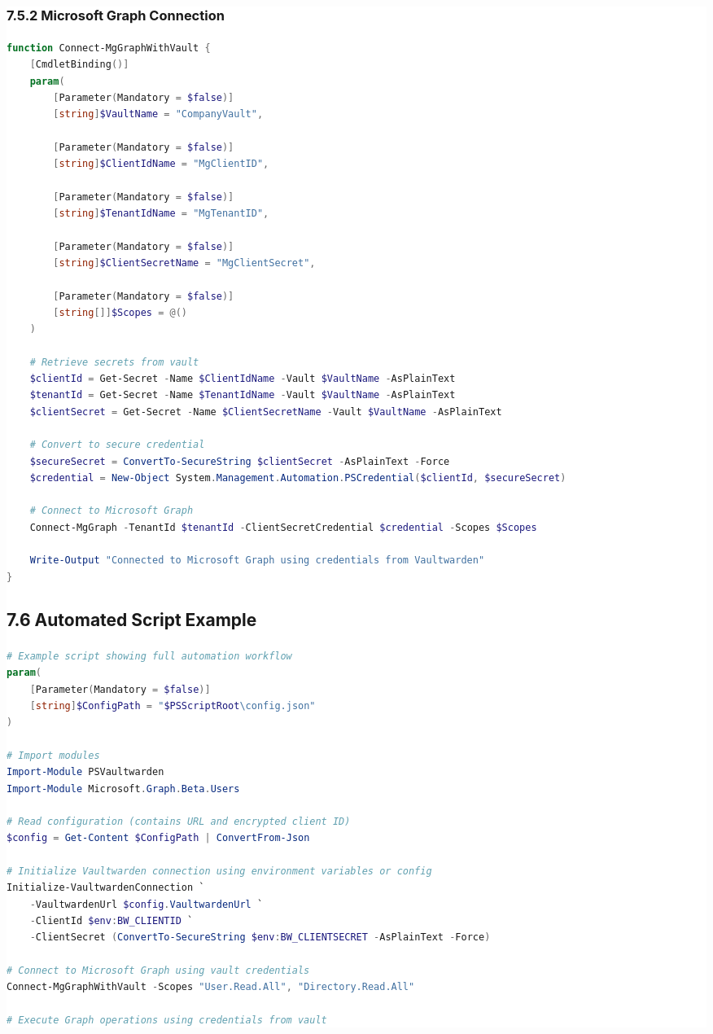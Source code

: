 ### 7.5.2 Microsoft Graph Connection

```powershell
function Connect-MgGraphWithVault {
    [CmdletBinding()]
    param(
        [Parameter(Mandatory = $false)]
        [string]$VaultName = "CompanyVault",
        
        [Parameter(Mandatory = $false)]
        [string]$ClientIdName = "MgClientID",
        
        [Parameter(Mandatory = $false)]
        [string]$TenantIdName = "MgTenantID",
        
        [Parameter(Mandatory = $false)]
        [string]$ClientSecretName = "MgClientSecret",
        
        [Parameter(Mandatory = $false)]
        [string[]]$Scopes = @()
    )
    
    # Retrieve secrets from vault
    $clientId = Get-Secret -Name $ClientIdName -Vault $VaultName -AsPlainText
    $tenantId = Get-Secret -Name $TenantIdName -Vault $VaultName -AsPlainText
    $clientSecret = Get-Secret -Name $ClientSecretName -Vault $VaultName -AsPlainText
    
    # Convert to secure credential
    $secureSecret = ConvertTo-SecureString $clientSecret -AsPlainText -Force
    $credential = New-Object System.Management.Automation.PSCredential($clientId, $secureSecret)
    
    # Connect to Microsoft Graph
    Connect-MgGraph -TenantId $tenantId -ClientSecretCredential $credential -Scopes $Scopes
    
    Write-Output "Connected to Microsoft Graph using credentials from Vaultwarden"
}
```

## 7.6 Automated Script Example

```powershell
# Example script showing full automation workflow
param(
    [Parameter(Mandatory = $false)]
    [string]$ConfigPath = "$PSScriptRoot\config.json"
)

# Import modules
Import-Module PSVaultwarden
Import-Module Microsoft.Graph.Beta.Users

# Read configuration (contains URL and encrypted client ID)
$config = Get-Content $ConfigPath | ConvertFrom-Json

# Initialize Vaultwarden connection using environment variables or config
Initialize-VaultwardenConnection `
    -VaultwardenUrl $config.VaultwardenUrl `
    -ClientId $env:BW_CLIENTID `
    -ClientSecret (ConvertTo-SecureString $env:BW_CLIENTSECRET -AsPlainText -Force)

# Connect to Microsoft Graph using vault credentials
Connect-MgGraphWithVault -Scopes "User.Read.All", "Directory.Read.All"

# Execute Graph operations using credentials from vault
```